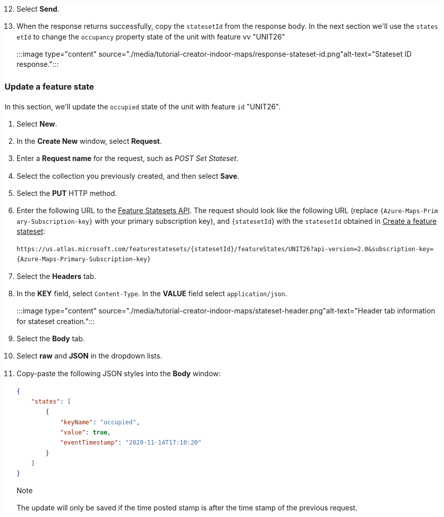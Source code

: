 12. Select **Send**.

13. When the response returns successfully, copy the `statesetId` from the response body.  In the next section we'll use the `statesetId` to change the `occupancy` property state of the unit with feature vv "UNIT26"

    :::image type="content" source="./media/tutorial-creator-indoor-maps/response-stateset-id.png"alt-text="Stateset ID response.":::

### Update a feature state

In this section, we'll update the `occupied` state of the unit with feature `id` "UNIT26".

1. Select **New**.

2. In the **Create New** window, select **Request**.

3. Enter a **Request name** for the request, such as *POST Set Stateset*.

4. Select the collection you previously created, and then select **Save**.

5. Select the **PUT** HTTP method.

6. Enter the following URL to the [Feature Statesets API](/rest/api/maps/featurestate/createstatesetpreview). The request should look like the following URL (replace `{Azure-Maps-Primary-Subscription-key}` with your primary subscription key), and `{statesetId`} with the `statesetId` obtained in [Create a feature stateset](#create-a-feature-stateset):

    ```http
    https://us.atlas.microsoft.com/featurestatesets/{statesetId}/featureStates/UNIT26?api-version=2.0&subscription-key={Azure-Maps-Primary-Subscription-key}
    ```

7. Select the **Headers** tab.

8. In the **KEY** field, select `Content-Type`. In the **VALUE** field select `application/json`.

     :::image type="content" source="./media/tutorial-creator-indoor-maps/stateset-header.png"alt-text="Header tab information for stateset creation.":::

9. Select the **Body** tab.

10. Select **raw** and **JSON** in the dropdown lists.

11. Copy-paste the following JSON styles into the **Body** window:

    ```json
    {
        "states": [
            {
                "keyName": "occupied",
                "value": true,
                "eventTimestamp": "2020-11-14T17:10:20"
            }
        ]
    }
    ```

    >[!NOTE]
    > The update will only be saved if the time posted stamp is after the time stamp of the previous request.
